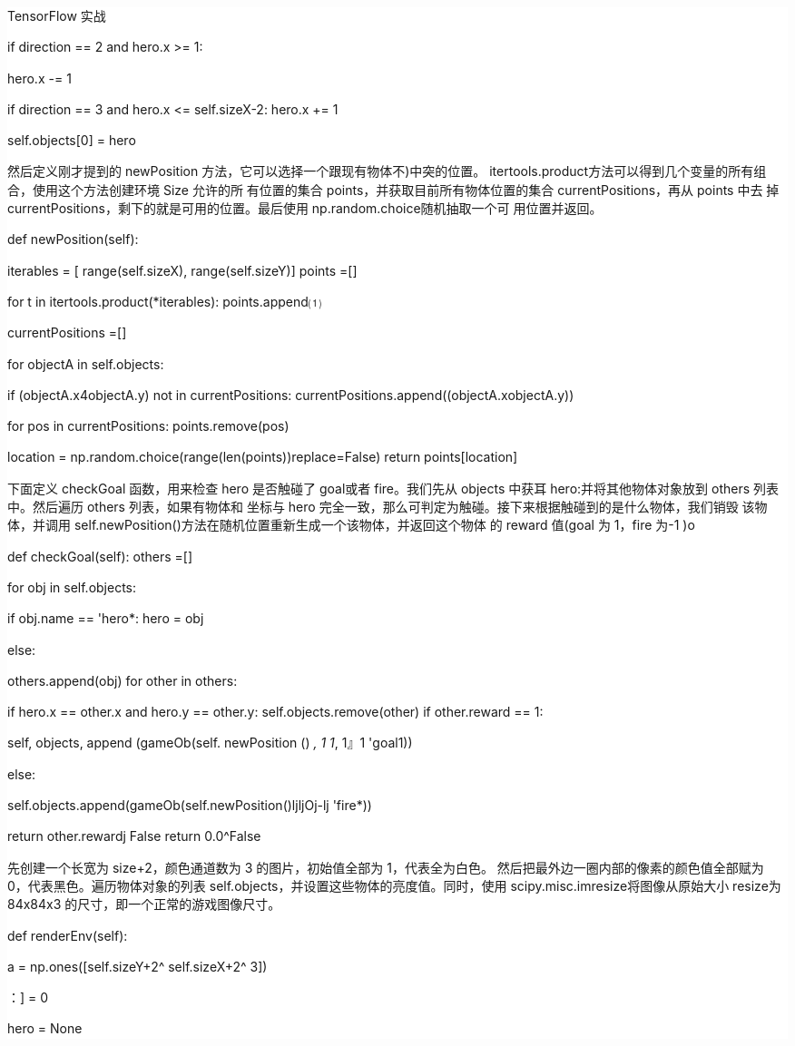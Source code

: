 TensorFlow 实战

if direction == 2 and hero.x >= 1:

hero.x -= 1

if direction == 3 and hero.x <= self.sizeX-2: hero.x += 1

self.objects[0] = hero

然后定义刚才提到的 newPosition 方法，它可以选择一个跟现有物体不)中突的位置。 itertools.product方法可以得到几个变量的所有组合，使用这个方法创建环境 Size 允许的所 有位置的集合 points，并获取目前所有物体位置的集合 currentPositions，再从 points 中去 掉 currentPositions，剩下的就是可用的位置。最后使用 np.random.choice随机抽取一个可 用位置并返回。

def newPosition(self):

iterables = [ range(self.sizeX), range(self.sizeY)] points =[]

for t in itertools.product(*iterables): points.append⑴

currentPositions =[]

for objectA in self.objects:

if (objectA.x4objectA.y) not in currentPositions: currentPositions.append((objectA.xobjectA.y))

for pos in currentPositions: points.remove(pos)

location = np.random.choice(range(len(points))replace=False) return points[location]

下面定义 checkGoal 函数，用来检查 hero 是否触碰了 goal或者 fire。我们先从 objects 中获耳 hero:并将其他物体对象放到 others 列表中。然后遍历 others 列表，如果有物体和 坐标与 hero 完全一致，那么可判定为触碰。接下来根据触碰到的是什么物体，我们销毁 该物体，并调用 self.newPosition()方法在随机位置重新生成一个该物体，并返回这个物体 的 reward 值(goal 为 1，fire 为-1 )o

def checkGoal(self): others =[]

for obj in self.objects:

if obj.name == 'hero*: hero = obj

else:

others.append(obj) for other in others:

if hero.x == other.x and hero.y == other.y: self.objects.remove(other) if other.reward == 1:

self, objects, append (gameOb(self. newPosition () _, 1 1_, 1』1 'goal1))

else:

self.objects.append(gameOb(self.newPosition()ljljOj-lj 'fire*))

return other.rewardj False return 0.0^False

先创建一个长宽为 size+2，颜色通道数为 3 的图片，初始值全部为 1，代表全为白色。 然后把最外边一圈内部的像素的颜色值全部赋为 0，代表黑色。遍历物体对象的列表 self.objects，并设置这些物体的亮度值。同时，使用 scipy.misc.imresize将图像从原始大小 resize为 84x84x3 的尺寸，即一个正常的游戏图像尺寸。

def renderEnv(self):

a = np.ones([self.sizeY+2^ self.sizeX+2^ 3])

：] = 0

hero = None
